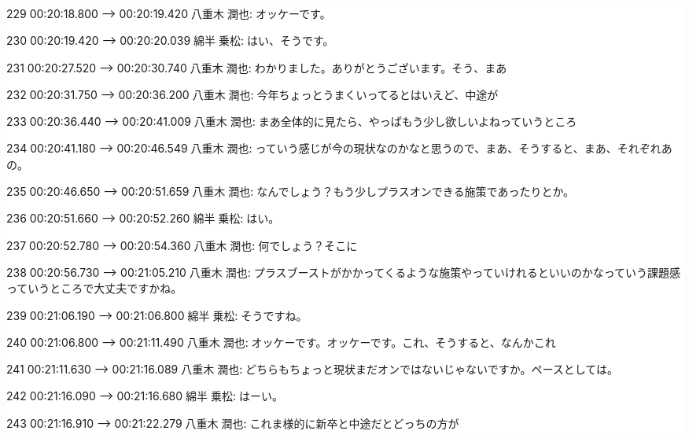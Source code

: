 229
00:20:18.800 --> 00:20:19.420
八重木 潤也: オッケーです。

230
00:20:19.420 --> 00:20:20.039
綿半 乗松: はい、そうです。

231
00:20:27.520 --> 00:20:30.740
八重木 潤也: わかりました。ありがとうございます。そう、まあ

232
00:20:31.750 --> 00:20:36.200
八重木 潤也: 今年ちょっとうまくいってるとはいえど、中途が

233
00:20:36.440 --> 00:20:41.009
八重木 潤也: まあ全体的に見たら、やっぱもう少し欲しいよねっていうところ

234
00:20:41.180 --> 00:20:46.549
八重木 潤也: っていう感じが今の現状なのかなと思うので、まあ、そうすると、まあ、それぞれあの。

235
00:20:46.650 --> 00:20:51.659
八重木 潤也: なんでしょう？もう少しプラスオンできる施策であったりとか。

236
00:20:51.660 --> 00:20:52.260
綿半 乗松: はい。

237
00:20:52.780 --> 00:20:54.360
八重木 潤也: 何でしょう？そこに

238
00:20:56.730 --> 00:21:05.210
八重木 潤也: プラスブーストがかかってくるような施策やっていけれるといいのかなっていう課題感っていうところで大丈夫ですかね。

239
00:21:06.190 --> 00:21:06.800
綿半 乗松: そうですね。

240
00:21:06.800 --> 00:21:11.490
八重木 潤也: オッケーです。オッケーです。これ、そうすると、なんかこれ

241
00:21:11.630 --> 00:21:16.089
八重木 潤也: どちらもちょっと現状まだオンではないじゃないですか。ペースとしては。

242
00:21:16.090 --> 00:21:16.680
綿半 乗松: はーい。

243
00:21:16.910 --> 00:21:22.279
八重木 潤也: これま様的に新卒と中途だとどっちの方が
